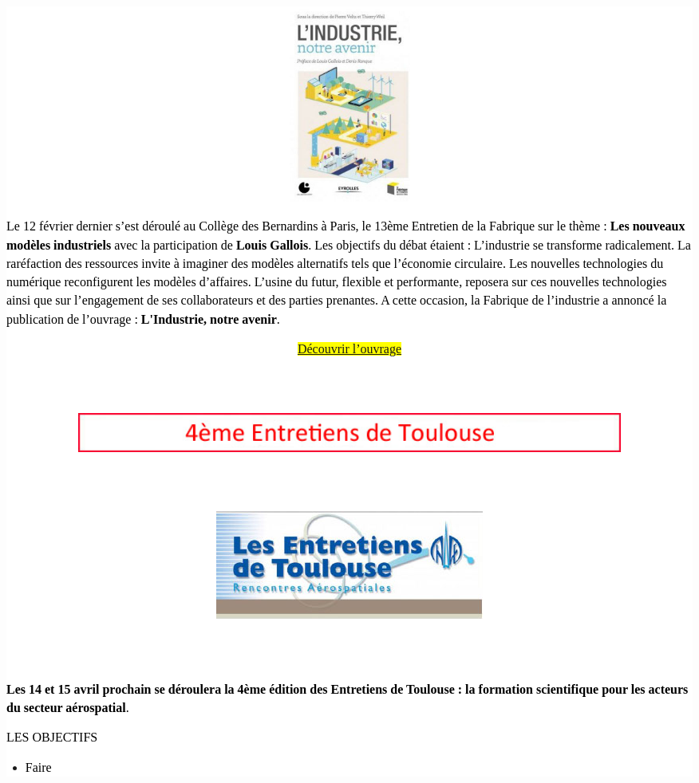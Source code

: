 <P ALIGN=CENTER STYLE="margin-bottom: 0.02in"><FONT COLOR="#000000"><IMG SRC="/media/i_db9d7b6c9790464e_html_166655c3.jpg" NAME="Image 13" ALIGN=BOTTOM WIDTH=151 HEIGHT=245 BORDER=0></FONT></P>
<P STYLE="margin-bottom: 0.02in"><FONT COLOR="#000000"><FONT FACE="Calibri, serif"><FONT SIZE=3>Le
12 février dernier s’est déroulé au Collège des Bernardins à
Paris, le 13ème Entretien de la Fabrique sur le thème : <B>Les
nouveaux modèles industriels</B> avec la participation de <B>Louis
Gallois</B>. Les objectifs du débat étaient : L’industrie se
transforme radicalement. La raréfaction des ressources invite à
imaginer des modèles alternatifs tels que l’économie circulaire.
Les nouvelles technologies du numérique reconfigurent les modèles
d’affaires. L’usine du futur, flexible et performante, reposera
sur ces nouvelles technologies ainsi que sur l’engagement de ses
collaborateurs et des parties prenantes. A cette occasion, la
Fabrique de l’industrie a annoncé la publication de l’ouvrage :
<B>L'Industrie, notre avenir</B>.</FONT></FONT></FONT></P>
<P ALIGN=CENTER STYLE="margin-bottom: 0.02in"><FONT COLOR="#000000"><FONT FACE="Calibri, serif"><FONT SIZE=3><A HREF="http://www.la-fabrique.fr/Ressource/industrie-notre-avenir"><SPAN STYLE="background: #ffff00">Découvrir
l’ouvrage</SPAN></A></FONT></FONT></FONT></P>
<P ALIGN=CENTER STYLE="margin-bottom: 0.02in"><BR><BR>
</P>
<P ALIGN=CENTER STYLE="margin-bottom: 0.02in"><FONT COLOR="#000000"><IMG SRC="/media/i_db9d7b6c9790464e_html_7aac9da8.jpg" NAME="Image 14" ALIGN=BOTTOM WIDTH=680 HEIGHT=49 BORDER=0></FONT></P>
<P ALIGN=CENTER STYLE="margin-bottom: 0.02in"><BR><BR>
</P>
<P ALIGN=CENTER STYLE="margin-bottom: 0.02in"><FONT COLOR="#000000"><IMG SRC="/media/i_db9d7b6c9790464e_html_m1f410e30.jpg" NAME="Image 15" ALIGN=BOTTOM WIDTH=334 HEIGHT=138 BORDER=0></FONT></P>
<P ALIGN=CENTER STYLE="margin-bottom: 0.02in"><BR><BR>
</P>
<P STYLE="margin-bottom: 0.02in"><FONT COLOR="#000000"><FONT FACE="Calibri, serif"><FONT SIZE=3><B>Les
14 et 15 avril prochain se déroulera la 4ème édition des
Entretiens de Toulouse : la formation scientifique pour les acteurs
du secteur aérospatial</B>.</FONT></FONT></FONT></P>
<P STYLE="margin-bottom: 0.02in"><FONT COLOR="#000000"><FONT FACE="Calibri, serif"><FONT SIZE=3>LES
OBJECTIFS</FONT></FONT></FONT></P>
<UL>
	<LI><P STYLE="margin-bottom: 0.02in"><FONT COLOR="#000000"><FONT FACE="Calibri, serif"><FONT SIZE=3>Faire